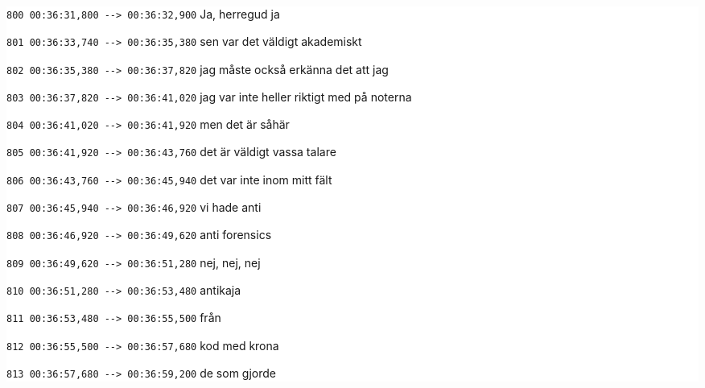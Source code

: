 

`800 00:36:31,800 --> 00:36:32,900`
Ja, herregud ja



`801 00:36:33,740 --> 00:36:35,380`
sen var det väldigt akademiskt



`802 00:36:35,380 --> 00:36:37,820`
jag måste också erkänna det att jag



`803 00:36:37,820 --> 00:36:41,020`
jag var inte heller riktigt med på noterna



`804 00:36:41,020 --> 00:36:41,920`
men det är såhär



`805 00:36:41,920 --> 00:36:43,760`
det är väldigt vassa talare



`806 00:36:43,760 --> 00:36:45,940`
det var inte inom mitt fält



`807 00:36:45,940 --> 00:36:46,920`
vi hade anti



`808 00:36:46,920 --> 00:36:49,620`
anti forensics



`809 00:36:49,620 --> 00:36:51,280`
nej, nej, nej



`810 00:36:51,280 --> 00:36:53,480`
antikaja



`811 00:36:53,480 --> 00:36:55,500`
från



`812 00:36:55,500 --> 00:36:57,680`
kod med krona



`813 00:36:57,680 --> 00:36:59,200`
de som gjorde

